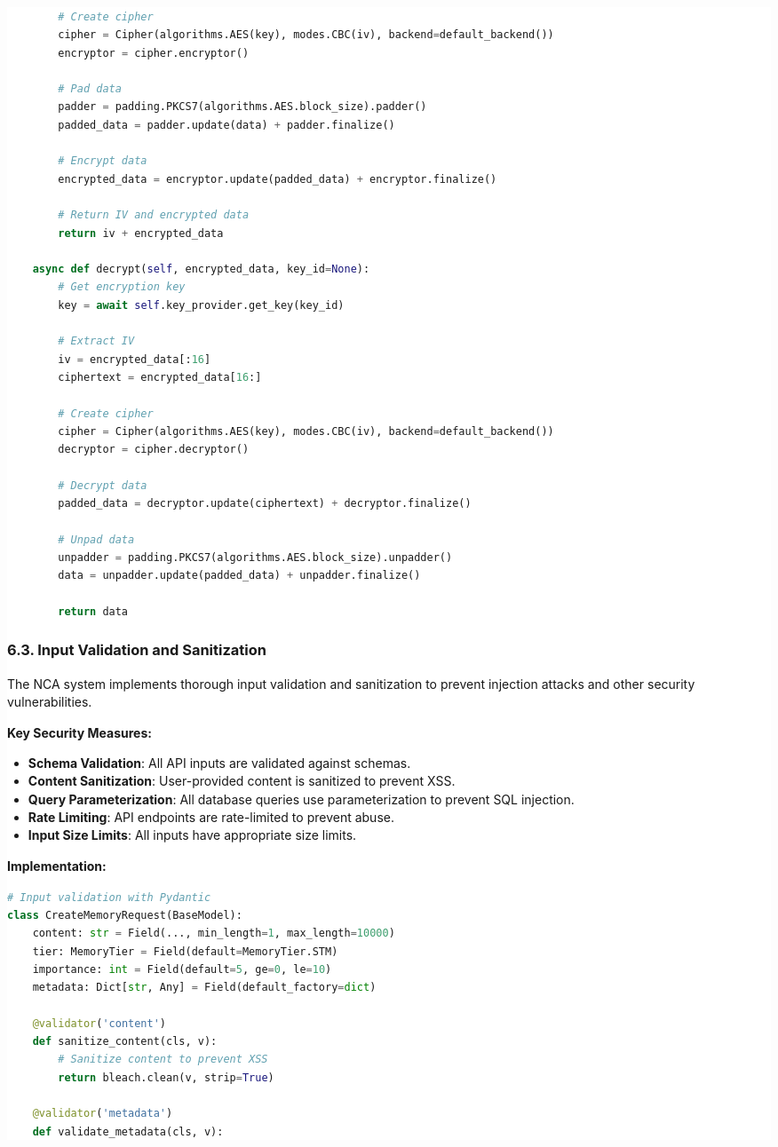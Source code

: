 ```python
        # Create cipher
        cipher = Cipher(algorithms.AES(key), modes.CBC(iv), backend=default_backend())
        encryptor = cipher.encryptor()
        
        # Pad data
        padder = padding.PKCS7(algorithms.AES.block_size).padder()
        padded_data = padder.update(data) + padder.finalize()
        
        # Encrypt data
        encrypted_data = encryptor.update(padded_data) + encryptor.finalize()
        
        # Return IV and encrypted data
        return iv + encrypted_data
        
    async def decrypt(self, encrypted_data, key_id=None):
        # Get encryption key
        key = await self.key_provider.get_key(key_id)
        
        # Extract IV
        iv = encrypted_data[:16]
        ciphertext = encrypted_data[16:]
        
        # Create cipher
        cipher = Cipher(algorithms.AES(key), modes.CBC(iv), backend=default_backend())
        decryptor = cipher.decryptor()
        
        # Decrypt data
        padded_data = decryptor.update(ciphertext) + decryptor.finalize()
        
        # Unpad data
        unpadder = padding.PKCS7(algorithms.AES.block_size).unpadder()
        data = unpadder.update(padded_data) + unpadder.finalize()
        
        return data
```

### 6.3. Input Validation and Sanitization

The NCA system implements thorough input validation and sanitization to prevent injection attacks and other security vulnerabilities.

**Key Security Measures:**
- **Schema Validation**: All API inputs are validated against schemas.
- **Content Sanitization**: User-provided content is sanitized to prevent XSS.
- **Query Parameterization**: All database queries use parameterization to prevent SQL injection.
- **Rate Limiting**: API endpoints are rate-limited to prevent abuse.
- **Input Size Limits**: All inputs have appropriate size limits.

**Implementation:**
```python
# Input validation with Pydantic
class CreateMemoryRequest(BaseModel):
    content: str = Field(..., min_length=1, max_length=10000)
    tier: MemoryTier = Field(default=MemoryTier.STM)
    importance: int = Field(default=5, ge=0, le=10)
    metadata: Dict[str, Any] = Field(default_factory=dict)
    
    @validator('content')
    def sanitize_content(cls, v):
        # Sanitize content to prevent XSS
        return bleach.clean(v, strip=True)
        
    @validator('metadata')
    def validate_metadata(cls, v):
```